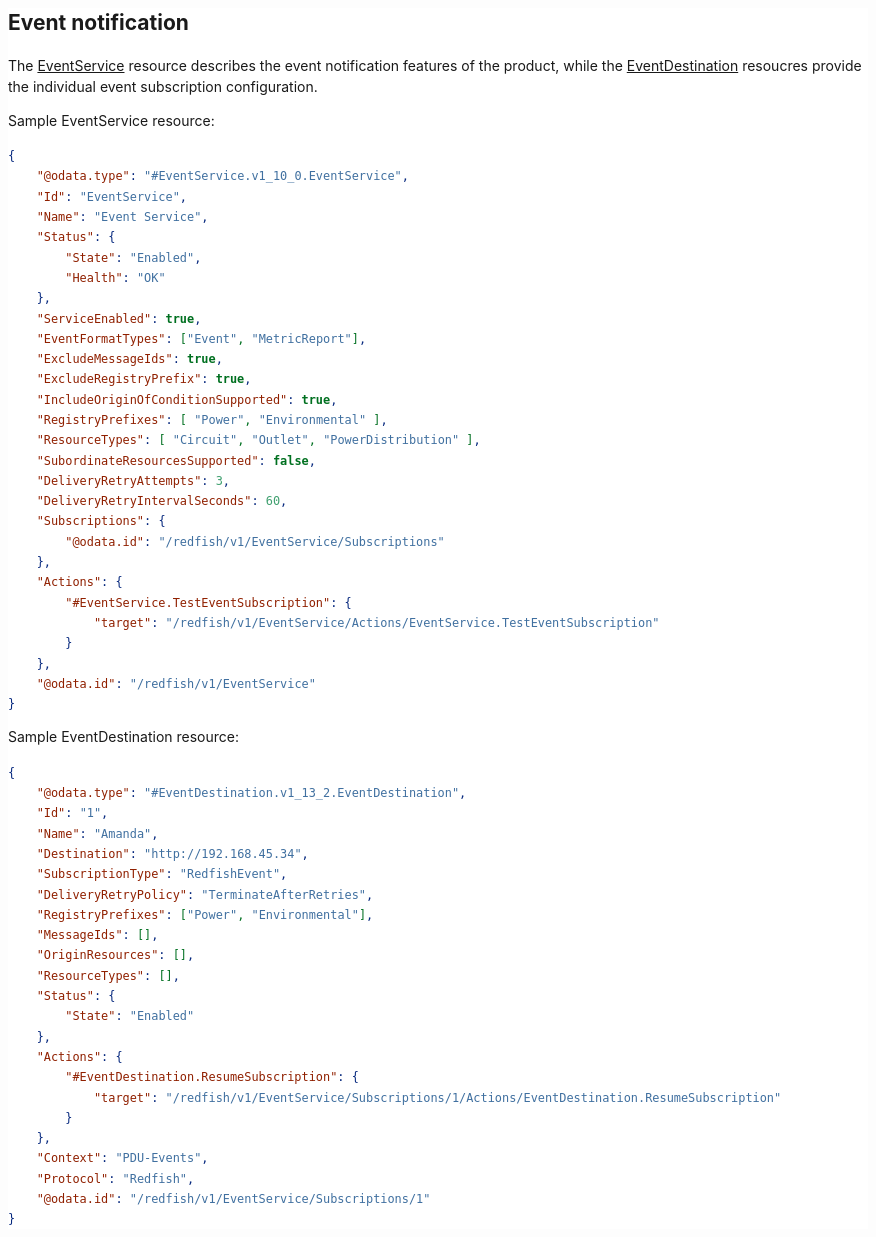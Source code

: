 ## Event notification

The [EventService](#EventService) resource describes the event notification features of the product, while the [EventDestination](#EventDestination) resoucres provide the individual event subscription configuration.

Sample EventService resource:
```json
{
    "@odata.type": "#EventService.v1_10_0.EventService",
    "Id": "EventService",
    "Name": "Event Service",
    "Status": {
        "State": "Enabled",
        "Health": "OK"
    },
    "ServiceEnabled": true,
	"EventFormatTypes": ["Event", "MetricReport"],
	"ExcludeMessageIds": true,
	"ExcludeRegistryPrefix": true,
	"IncludeOriginOfConditionSupported": true,
	"RegistryPrefixes": [ "Power", "Environmental" ],
	"ResourceTypes": [ "Circuit", "Outlet", "PowerDistribution" ],
	"SubordinateResourcesSupported": false,
    "DeliveryRetryAttempts": 3,
    "DeliveryRetryIntervalSeconds": 60,
    "Subscriptions": {
        "@odata.id": "/redfish/v1/EventService/Subscriptions"
    },
    "Actions": {
        "#EventService.TestEventSubscription": {
            "target": "/redfish/v1/EventService/Actions/EventService.TestEventSubscription"
        }
    },
    "@odata.id": "/redfish/v1/EventService"
}
```

Sample EventDestination resource:
```json
{
    "@odata.type": "#EventDestination.v1_13_2.EventDestination",
    "Id": "1",
    "Name": "Amanda",
    "Destination": "http://192.168.45.34",
    "SubscriptionType": "RedfishEvent",
    "DeliveryRetryPolicy": "TerminateAfterRetries",
    "RegistryPrefixes": ["Power", "Environmental"],
    "MessageIds": [],
    "OriginResources": [],
    "ResourceTypes": [],
    "Status": {
        "State": "Enabled"
    },
    "Actions": {
        "#EventDestination.ResumeSubscription": {
            "target": "/redfish/v1/EventService/Subscriptions/1/Actions/EventDestination.ResumeSubscription"
        }
    },
    "Context": "PDU-Events",
    "Protocol": "Redfish",
    "@odata.id": "/redfish/v1/EventService/Subscriptions/1"
}
```